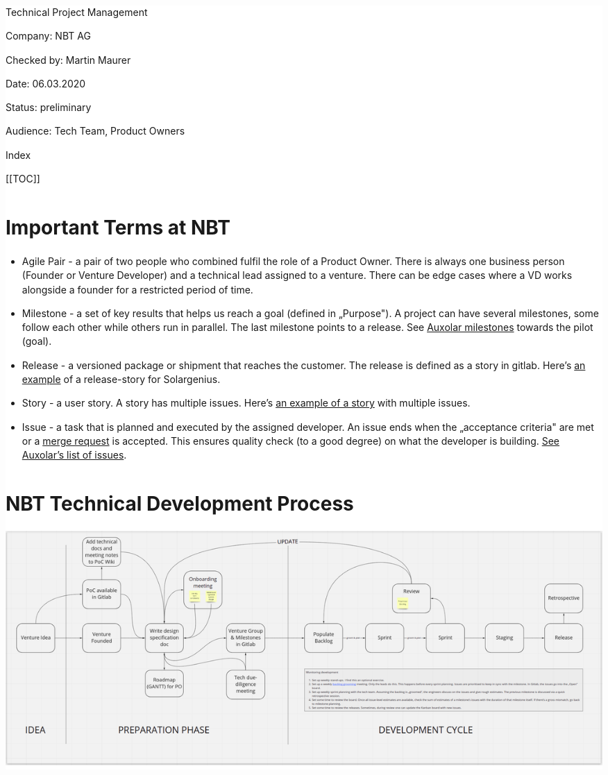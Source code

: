 Technical Project Management

Company:		NBT AG

Checked by: 		Martin Maurer

Date:			06.03.2020

Status:			preliminary

Audience:		Tech Team, Product Owners

Index

[[TOC]]

# Important Terms at NBT

* Agile Pair - a pair of two people who combined fulfil the role of a Product Owner. There is always one business person (Founder or Venture Developer) and a technical lead assigned to a venture. There can be edge cases where a VD works alongside a founder for a restricted period of time.

* Milestone - a set of key results that helps us reach a goal (defined in „Purpose"). A project can have several milestones, some follow each other while others run in parallel. The last milestone points to a release. See [Auxolar milestones](https://gitlab.com/groups/auxolar-nbt/-/milestones) towards the pilot (goal).

* Release - a versioned package or shipment that reaches the customer. The release is defined as a story in gitlab. Here’s [an example](https://gitlab.com/auxolar-nbt/solargenius/-/issues/53) of a release-story for Solargenius.

* Story - a user story. A story has multiple issues. Here’s [an example of a story](https://gitlab.com/auxolar-nbt/services/-/issues/25) with multiple issues.

* Issue - a task that is planned and executed by the assigned developer. An issue ends when the „acceptance criteria" are met or a [merge request](https://docs.gitlab.com/ee/user/project/merge_requests/) is accepted. This ensures quality check (to a good degree) on what the developer is building. [See Auxolar’s list of issues](https://gitlab.com/groups/auxolar-nbt/-/issues).

# NBT Technical Development Process

![image alt text](image_0.png)
